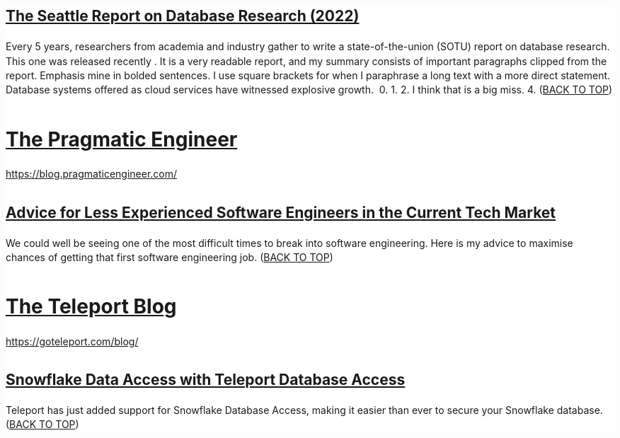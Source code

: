 ## [The Seattle Report on Database Research (2022)](http://muratbuffalo.blogspot.com/2022/08/the-seattle-report-on-database-research.html)


Every 5 years, researchers from academia and industry gather to write a state-of-the-union (SOTU) report on database research. This one was released recently . It is a very readable report, and my summary consists of important paragraphs clipped from the report. Emphasis mine in bolded sentences. I use square brackets for when I paraphrase a long text with a more direct statement. Database systems offered as cloud services have witnessed explosive growth.  0. 1. 2. I think that is a big miss. 4.
 ([BACK TO TOP](#toc_5d45faeddc0a413063d251957945413d))



<a name="7fff047499e3ebca81d305ea071bba21" />

# [The Pragmatic Engineer](https://blog.pragmaticengineer.com/)

https://blog.pragmaticengineer.com/



<a name="0002a601fa8e3ef4de300f407fb6c87f" />

## [Advice for Less Experienced Software Engineers in the Current Tech Market](https://blog.pragmaticengineer.com/advice-for-junior-software-engineers/)


We could well be seeing one of the most difficult times to break into software engineering. Here is my advice to maximise chances of getting that first software engineering job.
 ([BACK TO TOP](#toc_0002a601fa8e3ef4de300f407fb6c87f))



<a name="9eaee0be0f33048d74a1177470809478" />

# [The Teleport Blog](https://goteleport.com/blog/)

https://goteleport.com/blog/



<a name="4053043f2ff106edc2076be7655cf1bd" />

## [Snowflake Data Access with Teleport Database Access](https://goteleport.com/blog/snowflake-database-access/)


Teleport has just added support for Snowflake Database Access, making it easier than ever to secure your Snowflake database.
 ([BACK TO TOP](#toc_4053043f2ff106edc2076be7655cf1bd))

